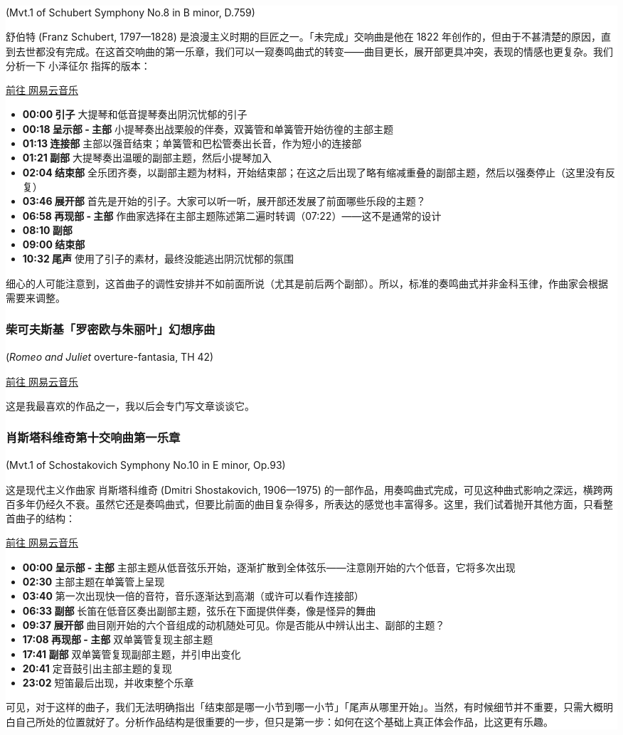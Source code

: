 (Mvt.1 of Schubert Symphony No.8 in B minor, D.759)

舒伯特 (Franz Schubert, 1797—1828) 是浪漫主义时期的巨匠之一。「未完成」交响曲是他在 1822 年创作的，但由于不甚清楚的原因，直到去世都没有完成。在这首交响曲的第一乐章，我们可以一窥奏鸣曲式的转变——曲目更长，展开部更具冲突，表现的情感也更复杂。我们分析一下 小泽征尔 指挥的版本：

<a href="https://music.163.com/#/song?id=473829082" class="btn btn--success"><i class="fa fa-play" aria-hidden="true"></i> 前往 网易云音乐</a>

 - **00:00 引子** 大提琴和低音提琴奏出阴沉忧郁的引子
 - **00:18 呈示部 - 主部** 小提琴奏出战栗般的伴奏，双簧管和单簧管开始彷徨的主部主题
 - **01:13 连接部** 主部以强音结束；单簧管和巴松管奏出长音，作为短小的连接部
 - **01:21 副部** 大提琴奏出温暖的副部主题，然后小提琴加入
 - **02:04 结束部** 全乐团齐奏，以副部主题为材料，开始结束部；在这之后出现了略有缩减重叠的副部主题，然后以强奏停止（这里没有反复）
 - **03:46 展开部** 首先是开始的引子。大家可以听一听，展开部还发展了前面哪些乐段的主题？
 - **06:58 再现部 - 主部** 作曲家选择在主部主题陈述第二遍时转调（07:22）——这不是通常的设计
 - **08:10 副部**
 - **09:00 结束部**
 - **10:32 尾声** 使用了引子的素材，最终没能逃出阴沉忧郁的氛围
 
细心的人可能注意到，这首曲子的调性安排并不如前面所说（尤其是前后两个副部）。所以，标准的奏鸣曲式并非金科玉律，作曲家会根据需要来调整。

### 柴可夫斯基「罗密欧与朱丽叶」幻想序曲

 (*Romeo and Juliet* overture-fantasia, TH 42)

<a href="https://music.163.com/#/song?id=403691965" class="btn btn--success"><i class="fa fa-play" aria-hidden="true"></i> 前往 网易云音乐</a>

这是我最喜欢的作品之一，我以后会专门写文章谈谈它。

### 肖斯塔科维奇第十交响曲第一乐章

(Mvt.1 of Schostakovich Symphony No.10 in E minor, Op.93)

这是现代主义作曲家 肖斯塔科维奇 (Dmitri Shostakovich, 1906—1975) 的一部作品，用奏鸣曲式完成，可见这种曲式影响之深远，横跨两百多年仍经久不衰。虽然它还是奏鸣曲式，但要比前面的曲目复杂得多，所表达的感觉也丰富得多。这里，我们试着抛开其他方面，只看整首曲子的结构：

<a href="https://music.163.com/#/song?id=32708258" class="btn btn--success"><i class="fa fa-play" aria-hidden="true"></i> 前往 网易云音乐</a>

 - **00:00 呈示部 - 主部** 主部主题从低音弦乐开始，逐渐扩散到全体弦乐——注意刚开始的六个低音，它将多次出现
 - **02:30** 主部主题在单簧管上呈现
 - **03:40** 第一次出现快一倍的音符，音乐逐渐达到高潮（或许可以看作连接部）
 - **06:33 副部** 长笛在低音区奏出副部主题，弦乐在下面提供伴奏，像是怪异的舞曲
 - **09:37 展开部** 曲目刚开始的六个音组成的动机随处可见。你是否能从中辨认出主、副部的主题？
 - **17:08 再现部 - 主部** 双单簧管复现主部主题
 - **17:41 副部** 双单簧管复现副部主题，并引申出变化
 - **20:41** 定音鼓引出主部主题的复现
 - **23:02** 短笛最后出现，并收束整个乐章

可见，对于这样的曲子，我们无法明确指出「结束部是哪一小节到哪一小节」「尾声从哪里开始」。当然，有时候细节并不重要，只需大概明白自己所处的位置就好了。分析作品结构是很重要的一步，但只是第一步：如何在这个基础上真正体会作品，比这更有乐趣。




